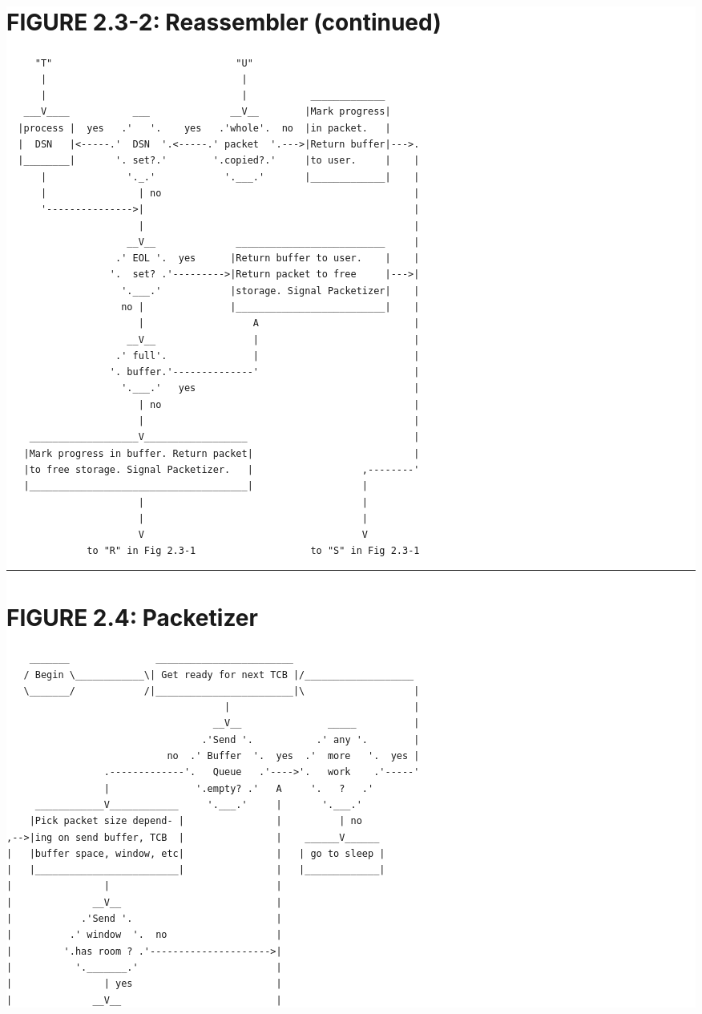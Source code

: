 # **FIGURE 2.3-2:  Reassembler (continued)**

```text
     "T"                                "U"
      |                                  |
      |                                  |           _____________
   ___V____           ___              __V__        |Mark progress|
  |process |  yes   .'   '.    yes   .'whole'.  no  |in packet.   |
  |  DSN   |<-----.'  DSN  '.<-----.' packet  '.--->|Return buffer|--->.
  |________|       '. set?.'        '.copied?.'     |to user.     |    |
      |              '._.'            '.___.'       |_____________|    |
      |                | no                                            |
      '--------------->|                                               |
                       |                                               |
                     __V__              __________________________     |
                   .' EOL '.  yes      |Return buffer to user.    |    |
                  '.  set? .'--------->|Return packet to free     |--->|
                    '.___.'            |storage. Signal Packetizer|    |
                    no |               |__________________________|    |
                       |                   A                           |
                     __V__                 |                           |
                   .' full'.               |                           |
                  '. buffer.'--------------'                           |
                    '.___.'   yes                                      |
                       | no                                            |
                       |                                               |
    ___________________V__________________                             |
   |Mark progress in buffer. Return packet|                            |
   |to free storage. Signal Packetizer.   |                   ,--------'
   |______________________________________|                   |
                       |                                      |
                       |                                      |
                       V                                      V
              to "R" in Fig 2.3-1                    to "S" in Fig 2.3-1
```

---
# **FIGURE 2.4: Packetizer**

```text
    _______               ________________________
   / Begin \____________\| Get ready for next TCB |/___________________
   \_______/            /|________________________|\                   |
                                      |                                |
                                    __V__               _____          |
                                  .'Send '.           .' any '.        |
                            no  .' Buffer  '.  yes  .'  more   '.  yes |
                 .-------------'.   Queue   .'---->'.   work    .'-----'
                 |               '.empty? .'   A     '.   ?   .'
     ____________V____________     '.___.'     |       '.___.'
    |Pick packet size depend- |                |          | no
,-->|ing on send buffer, TCB  |                |    ______V______
|   |buffer space, window, etc|                |   | go to sleep |
|   |_________________________|                |   |_____________|
|                |                             |
|              __V__                           |
|            .'Send '.                         |
|          .' window  '.  no                   |
|         '.has room ? .'--------------------->|
|           '._______.'                        |
|                | yes                         |
|              __V__                           |
```